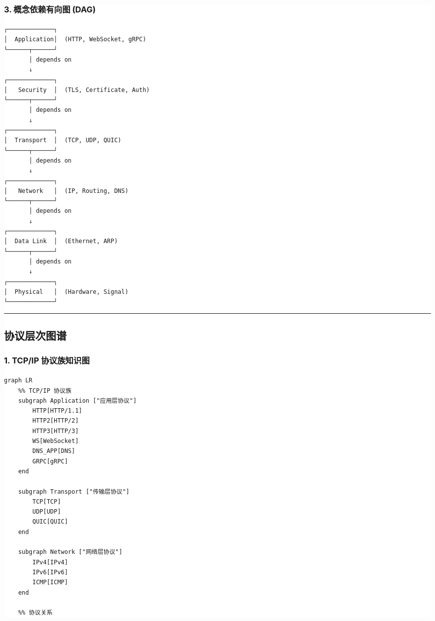 ### 3. 概念依赖有向图 (DAG)

```text
┌─────────────┐
│  Application│  (HTTP, WebSocket, gRPC)
└──────┬──────┘
       │ depends on
       ↓
┌─────────────┐
│   Security  │  (TLS, Certificate, Auth)
└──────┬──────┘
       │ depends on
       ↓
┌─────────────┐
│  Transport  │  (TCP, UDP, QUIC)
└──────┬──────┘
       │ depends on
       ↓
┌─────────────┐
│   Network   │  (IP, Routing, DNS)
└──────┬──────┘
       │ depends on
       ↓
┌─────────────┐
│  Data Link  │  (Ethernet, ARP)
└──────┬──────┘
       │ depends on
       ↓
┌─────────────┐
│  Physical   │  (Hardware, Signal)
└─────────────┘
```

---

## 协议层次图谱

### 1. TCP/IP 协议族知识图

```mermaid
graph LR
    %% TCP/IP 协议族
    subgraph Application ["应用层协议"]
        HTTP[HTTP/1.1]
        HTTP2[HTTP/2]
        HTTP3[HTTP/3]
        WS[WebSocket]
        DNS_APP[DNS]
        GRPC[gRPC]
    end
    
    subgraph Transport ["传输层协议"]
        TCP[TCP]
        UDP[UDP]
        QUIC[QUIC]
    end
    
    subgraph Network ["网络层协议"]
        IPv4[IPv4]
        IPv6[IPv6]
        ICMP[ICMP]
    end
    
    %% 协议关系
```